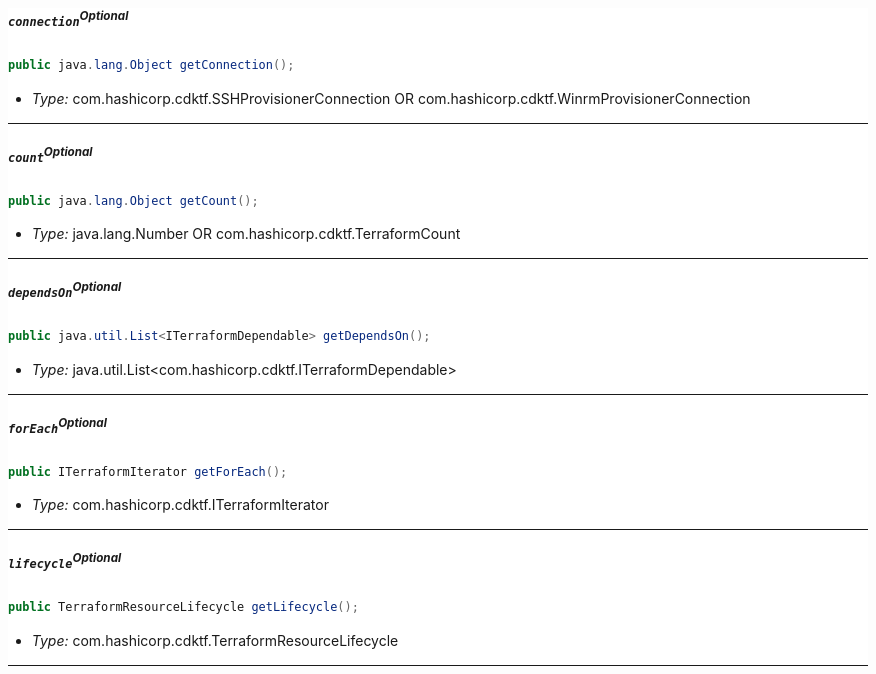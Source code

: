 
##### `connection`<sup>Optional</sup> <a name="connection" id="@cdktf/provider-ionoscloud.dataIonoscloudS3Bucket.DataIonoscloudS3BucketConfig.property.connection"></a>

```java
public java.lang.Object getConnection();
```

- *Type:* com.hashicorp.cdktf.SSHProvisionerConnection OR com.hashicorp.cdktf.WinrmProvisionerConnection

---

##### `count`<sup>Optional</sup> <a name="count" id="@cdktf/provider-ionoscloud.dataIonoscloudS3Bucket.DataIonoscloudS3BucketConfig.property.count"></a>

```java
public java.lang.Object getCount();
```

- *Type:* java.lang.Number OR com.hashicorp.cdktf.TerraformCount

---

##### `dependsOn`<sup>Optional</sup> <a name="dependsOn" id="@cdktf/provider-ionoscloud.dataIonoscloudS3Bucket.DataIonoscloudS3BucketConfig.property.dependsOn"></a>

```java
public java.util.List<ITerraformDependable> getDependsOn();
```

- *Type:* java.util.List<com.hashicorp.cdktf.ITerraformDependable>

---

##### `forEach`<sup>Optional</sup> <a name="forEach" id="@cdktf/provider-ionoscloud.dataIonoscloudS3Bucket.DataIonoscloudS3BucketConfig.property.forEach"></a>

```java
public ITerraformIterator getForEach();
```

- *Type:* com.hashicorp.cdktf.ITerraformIterator

---

##### `lifecycle`<sup>Optional</sup> <a name="lifecycle" id="@cdktf/provider-ionoscloud.dataIonoscloudS3Bucket.DataIonoscloudS3BucketConfig.property.lifecycle"></a>

```java
public TerraformResourceLifecycle getLifecycle();
```

- *Type:* com.hashicorp.cdktf.TerraformResourceLifecycle

---